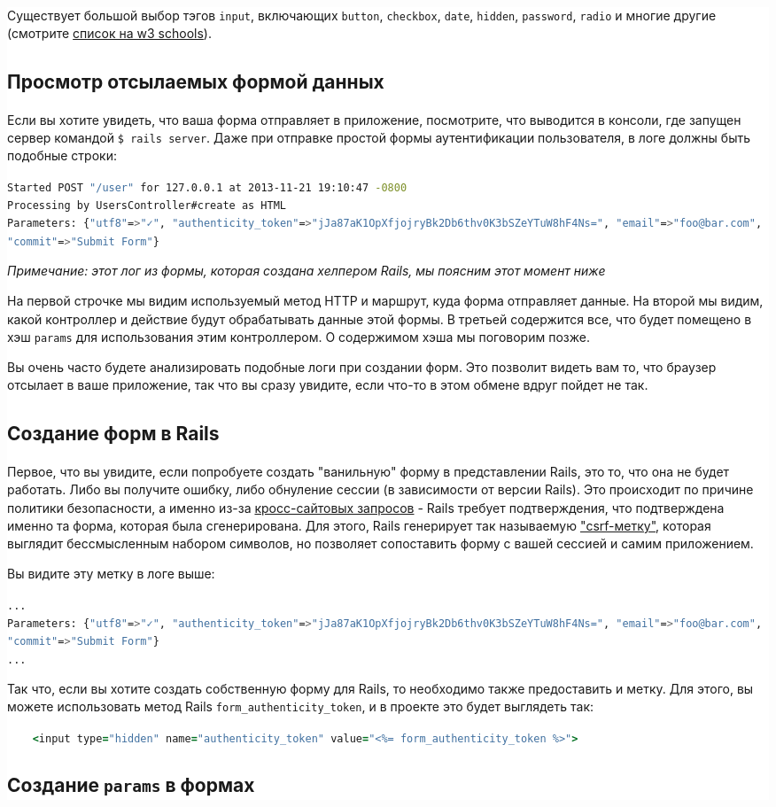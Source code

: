 Существует большой выбор тэгов `input`, включающих `button`, `checkbox`, `date`, `hidden`, `password`, `radio` и многие другие (смотрите [список на w3 schools](http://www.w3schools.com/tags/tag_input.asp)).

## Просмотр отсылаемых формой данных

Если вы хотите увидеть, что ваша форма отправляет в приложение, посмотрите, что выводится в консоли, где запущен сервер командой `$ rails server`. Даже при отправке простой формы аутентификации пользователя, в логе должны быть подобные строки:

```bash
Started POST "/user" for 127.0.0.1 at 2013-11-21 19:10:47 -0800
Processing by UsersController#create as HTML
Parameters: {"utf8"=>"✓", "authenticity_token"=>"jJa87aK1OpXfjojryBk2Db6thv0K3bSZeYTuW8hF4Ns=", "email"=>"foo@bar.com", "commit"=>"Submit Form"}
```

*Примечание: этот лог из формы, которая создана хелпером Rails, мы поясним этот момент ниже*

На первой строчке мы видим используемый метод HTTP и маршрут, куда форма отправляет данные. На второй мы видим, какой контроллер и действие будут обрабатывать данные этой формы. В третьей содержится все, что будет помещено в хэш `params` для использования этим контроллером. О содержимом хэша мы поговорим позже.

Вы очень часто будете анализировать подобные логи при создании форм. Это позволит видеть вам то, что браузер отсылает в ваше приложение, так что вы сразу увидите, если что-то в этом обмене вдруг пойдет не так.

## Создание форм в Rails

Первое, что вы увидите, если попробуете создать "ванильную" форму в представлении Rails, это то, что она не будет работать. Либо вы получите ошибку, либо обнуление сессии (в зависимости от версии Rails). Это происходит по причине политики безопасности, а именно из-за [кросс-сайтовых запросов](https://ru.wikipedia.org/wiki/Межсайтовый_скриптинг) - Rails требует подтверждения, что подтверждена именно та форма, которая была сгенерирована. Для этого, Rails генерирует так называемую ["csrf-метку"](http://rusrails.ru/ruby-on-rails-security-guide#cross-site-request-forgery-csrf), которая выглядит бессмысленным набором символов, но позволяет сопоставить форму с вашей сессией и самим приложением.

Вы видите эту метку в логе выше:

```bash
...
Parameters: {"utf8"=>"✓", "authenticity_token"=>"jJa87aK1OpXfjojryBk2Db6thv0K3bSZeYTuW8hF4Ns=", "email"=>"foo@bar.com", "commit"=>"Submit Form"}
...
```

Так что, если вы хотите создать собственную форму для Rails, то необходимо также предоставить и метку. Для этого, вы можете использовать метод Rails `form_authenticity_token`, и в проекте это будет выглядеть так:

```ruby
    <input type="hidden" name="authenticity_token" value="<%= form_authenticity_token %>">
```

## Создание `params` в формах
